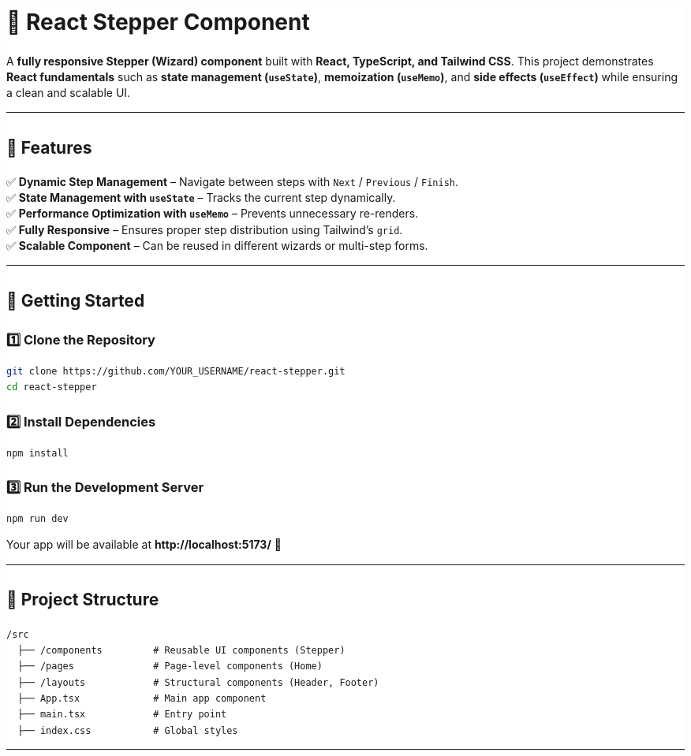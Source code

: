 # **🚀 React Stepper Component**  

A **fully responsive Stepper (Wizard) component** built with **React, TypeScript, and Tailwind CSS**. This project demonstrates **React fundamentals** such as **state management (`useState`)**, **memoization (`useMemo`)**, and **side effects (`useEffect`)** while ensuring a clean and scalable UI.  

---

## **📌 Features**  
✅ **Dynamic Step Management** – Navigate between steps with `Next` / `Previous` / `Finish`.  
✅ **State Management with `useState`** – Tracks the current step dynamically.  
✅ **Performance Optimization with `useMemo`** – Prevents unnecessary re-renders.  
✅ **Fully Responsive** – Ensures proper step distribution using Tailwind’s `grid`.  
✅ **Scalable Component** – Can be reused in different wizards or multi-step forms.  

---

## **🚀 Getting Started**  

### **1️⃣ Clone the Repository**  
```bash
git clone https://github.com/YOUR_USERNAME/react-stepper.git
cd react-stepper
```

### **2️⃣ Install Dependencies**  
```bash
npm install
```

### **3️⃣ Run the Development Server**  
```bash
npm run dev
```
Your app will be available at **http://localhost:5173/** 🚀  

---

## **📂 Project Structure**  
```
/src
  ├── /components         # Reusable UI components (Stepper)
  ├── /pages              # Page-level components (Home)
  ├── /layouts            # Structural components (Header, Footer)
  ├── App.tsx             # Main app component
  ├── main.tsx            # Entry point
  ├── index.css           # Global styles
```

---
